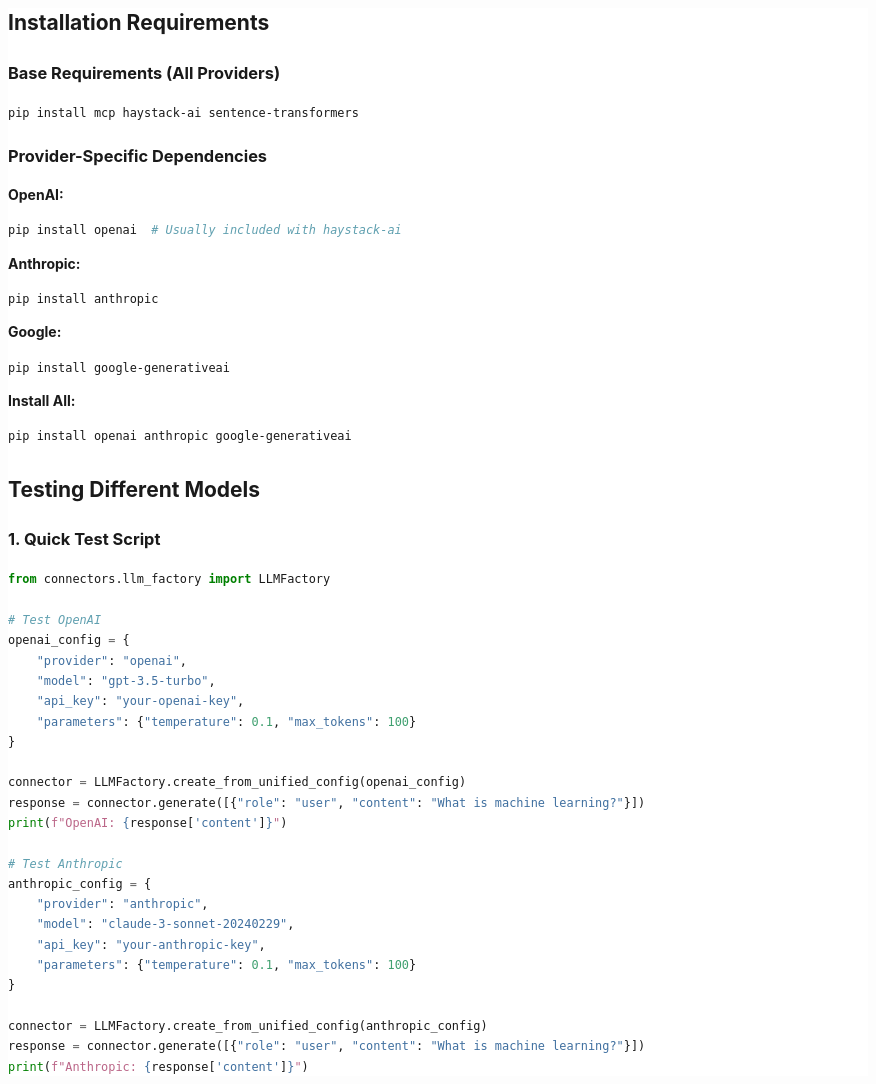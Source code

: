 ## Installation Requirements

### Base Requirements (All Providers)
```bash
pip install mcp haystack-ai sentence-transformers
```

### Provider-Specific Dependencies

**OpenAI:**
```bash
pip install openai  # Usually included with haystack-ai
```

**Anthropic:**
```bash
pip install anthropic
```

**Google:**
```bash
pip install google-generativeai
```

**Install All:**
```bash
pip install openai anthropic google-generativeai
```

## Testing Different Models

### 1. Quick Test Script

```python
from connectors.llm_factory import LLMFactory

# Test OpenAI
openai_config = {
    "provider": "openai",
    "model": "gpt-3.5-turbo",
    "api_key": "your-openai-key",
    "parameters": {"temperature": 0.1, "max_tokens": 100}
}

connector = LLMFactory.create_from_unified_config(openai_config)
response = connector.generate([{"role": "user", "content": "What is machine learning?"}])
print(f"OpenAI: {response['content']}")

# Test Anthropic
anthropic_config = {
    "provider": "anthropic", 
    "model": "claude-3-sonnet-20240229",
    "api_key": "your-anthropic-key",
    "parameters": {"temperature": 0.1, "max_tokens": 100}
}

connector = LLMFactory.create_from_unified_config(anthropic_config)
response = connector.generate([{"role": "user", "content": "What is machine learning?"}])
print(f"Anthropic: {response['content']}")
```
